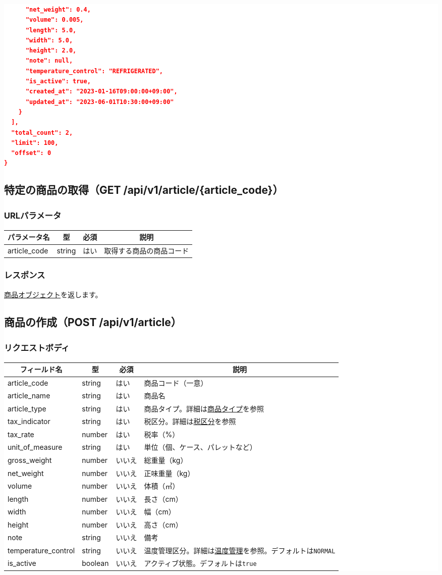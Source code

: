 ```json
      "net_weight": 0.4,
      "volume": 0.005,
      "length": 5.0,
      "width": 5.0,
      "height": 2.0,
      "note": null,
      "temperature_control": "REFRIGERATED",
      "is_active": true,
      "created_at": "2023-01-16T09:00:00+09:00",
      "updated_at": "2023-06-01T10:30:00+09:00"
    }
  ],
  "total_count": 2,
  "limit": 100,
  "offset": 0
}
```

## 特定の商品の取得（GET /api/v1/article/{article_code}）

### URLパラメータ

| パラメータ名 | 型 | 必須 | 説明 |
|------------|------|------|------|
| article_code | string | はい | 取得する商品の商品コード |

### レスポンス

[商品オブジェクト](#商品オブジェクトのフィールド)を返します。

## 商品の作成（POST /api/v1/article）

### リクエストボディ

| フィールド名 | 型 | 必須 | 説明 |
|------------|------|------|------|
| article_code | string | はい | 商品コード（一意） |
| article_name | string | はい | 商品名 |
| article_type | string | はい | 商品タイプ。詳細は[商品タイプ](../types/article_type.md)を参照 |
| tax_indicator | string | はい | 税区分。詳細は[税区分](../types/tax_indicator.md)を参照 |
| tax_rate | number | はい | 税率（%） |
| unit_of_measure | string | はい | 単位（個、ケース、パレットなど） |
| gross_weight | number | いいえ | 総重量（kg） |
| net_weight | number | いいえ | 正味重量（kg） |
| volume | number | いいえ | 体積（㎥） |
| length | number | いいえ | 長さ（cm） |
| width | number | いいえ | 幅（cm） |
| height | number | いいえ | 高さ（cm） |
| note | string | いいえ | 備考 |
| temperature_control | string | いいえ | 温度管理区分。詳細は[温度管理](../types/temperature_control.md)を参照。デフォルトは`NORMAL` |
| is_active | boolean | いいえ | アクティブ状態。デフォルトは`true` |
